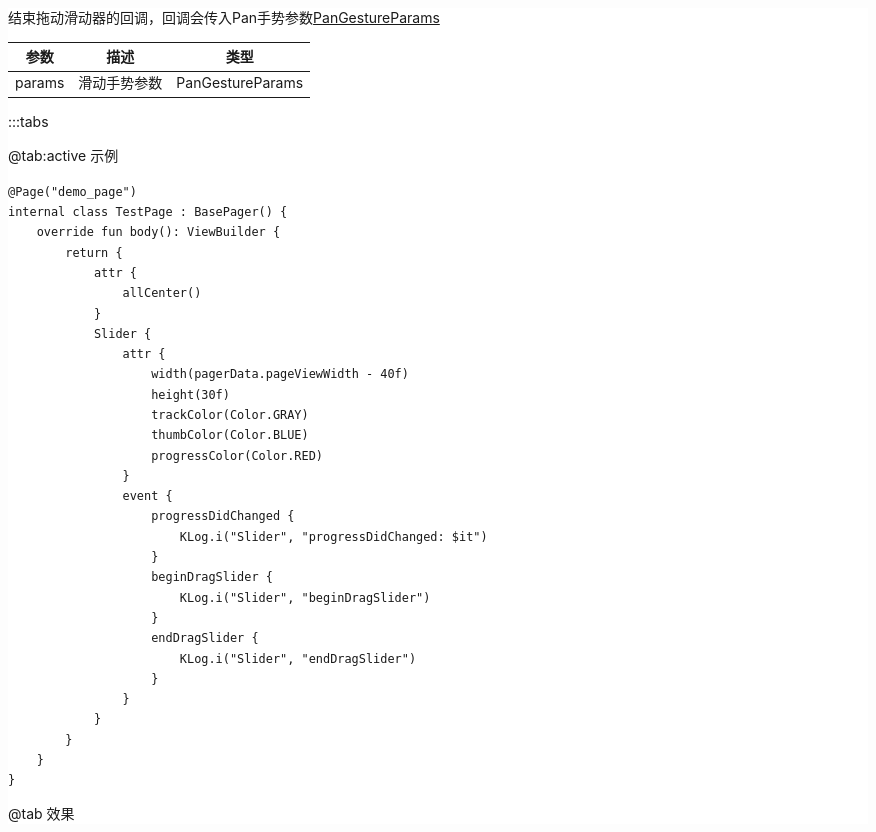 结束拖动滑动器的回调，回调会传入Pan手势参数[PanGestureParams](./basic-attr-event.md#pan事件)

| 参数 | 描述 | 类型 |
| -- | -- | -- |
| params | 滑动手势参数 | PanGestureParams |

:::tabs

@tab:active 示例

```kotlin{8-27}
@Page("demo_page")
internal class TestPage : BasePager() {
    override fun body(): ViewBuilder {
        return {
            attr {
                allCenter()
            }
            Slider {
                attr {
                    width(pagerData.pageViewWidth - 40f)
                    height(30f)
                    trackColor(Color.GRAY)
                    thumbColor(Color.BLUE)
                    progressColor(Color.RED)
                }
                event {
                    progressDidChanged {
                        KLog.i("Slider", "progressDidChanged: $it")
                    }
                    beginDragSlider {
                        KLog.i("Slider", "beginDragSlider")
                    }
                    endDragSlider {
                        KLog.i("Slider", "endDragSlider")
                    }
                }
            }
        }
    }
}
```

@tab 效果

<div align="center">